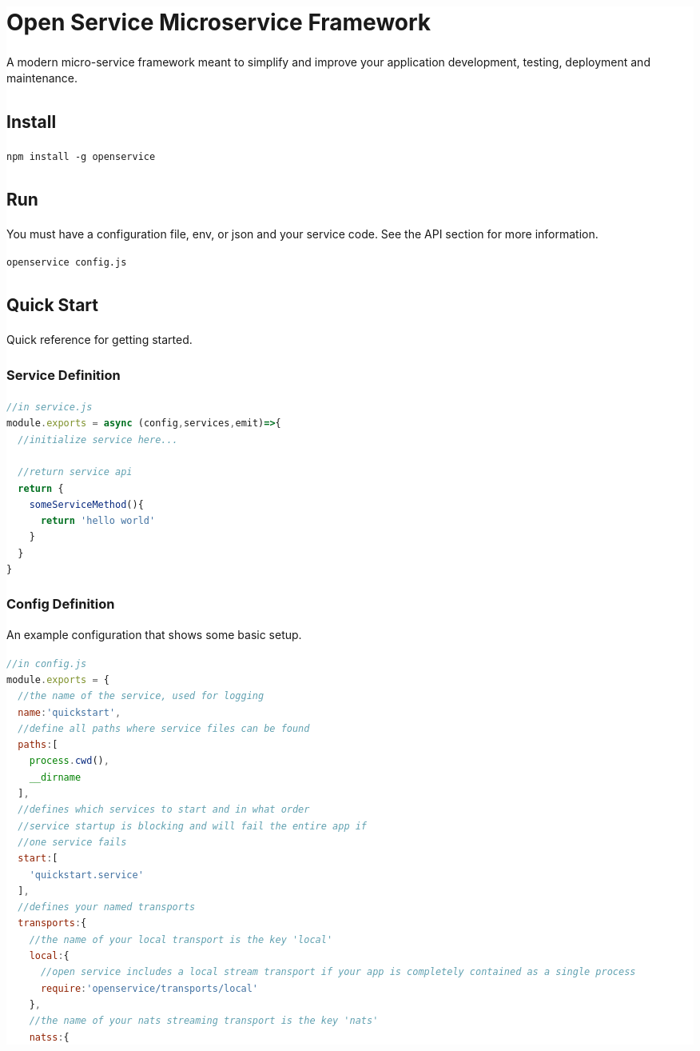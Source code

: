 # Open Service Microservice Framework
A modern micro-service framework meant to simplify and improve your application development, testing, deployment
and maintenance. 

## Install
`npm install -g openservice`

## Run
You must have a configuration file, env, or json and your service code. See the API section for more information.

`openservice config.js`

## Quick Start
Quick reference for getting started.
### Service Definition

```js
//in service.js
module.exports = async (config,services,emit)=>{
  //initialize service here...

  //return service api
  return {
    someServiceMethod(){
      return 'hello world'
    }
  }
}

```
### Config Definition
An example configuration that shows some basic setup.
```js
//in config.js
module.exports = {
  //the name of the service, used for logging
  name:'quickstart',
  //define all paths where service files can be found
  paths:[
    process.cwd(),
    __dirname
  ],
  //defines which services to start and in what order
  //service startup is blocking and will fail the entire app if
  //one service fails
  start:[
    'quickstart.service'
  ],
  //defines your named transports
  transports:{
    //the name of your local transport is the key 'local'
    local:{
      //open service includes a local stream transport if your app is completely contained as a single process
      require:'openservice/transports/local'
    },
    //the name of your nats streaming transport is the key 'nats'
    natss:{
```